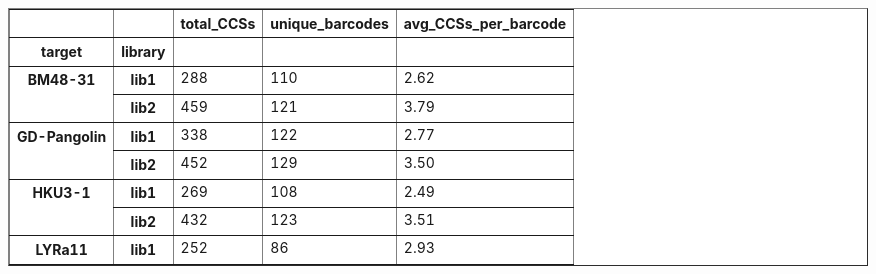 
<table border="1" class="dataframe">
  <thead>
    <tr style="text-align: right;">
      <th></th>
      <th></th>
      <th>total_CCSs</th>
      <th>unique_barcodes</th>
      <th>avg_CCSs_per_barcode</th>
    </tr>
    <tr>
      <th>target</th>
      <th>library</th>
      <th></th>
      <th></th>
      <th></th>
    </tr>
  </thead>
  <tbody>
    <tr>
      <th rowspan="2" valign="top">BM48-31</th>
      <th>lib1</th>
      <td>288</td>
      <td>110</td>
      <td>2.62</td>
    </tr>
    <tr>
      <th>lib2</th>
      <td>459</td>
      <td>121</td>
      <td>3.79</td>
    </tr>
    <tr>
      <th rowspan="2" valign="top">GD-Pangolin</th>
      <th>lib1</th>
      <td>338</td>
      <td>122</td>
      <td>2.77</td>
    </tr>
    <tr>
      <th>lib2</th>
      <td>452</td>
      <td>129</td>
      <td>3.50</td>
    </tr>
    <tr>
      <th rowspan="2" valign="top">HKU3-1</th>
      <th>lib1</th>
      <td>269</td>
      <td>108</td>
      <td>2.49</td>
    </tr>
    <tr>
      <th>lib2</th>
      <td>432</td>
      <td>123</td>
      <td>3.51</td>
    </tr>
    <tr>
      <th rowspan="2" valign="top">LYRa11</th>
      <th>lib1</th>
      <td>252</td>
      <td>86</td>
      <td>2.93</td>